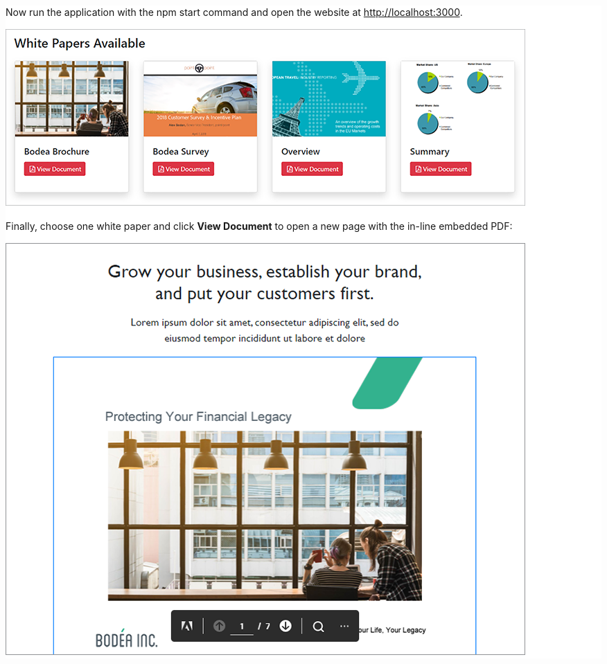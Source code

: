 Now run the application with the npm start command and open the website at <http://localhost:3000>.

![Screenshot of PDF white paper thumbnails](assets/ddp_10.png)

Finally, choose one white paper and click **View Document** to open a new page with the in-line embedded PDF:

![Screenshot of PDF whitepaper ](assets/ddp_11.png)
